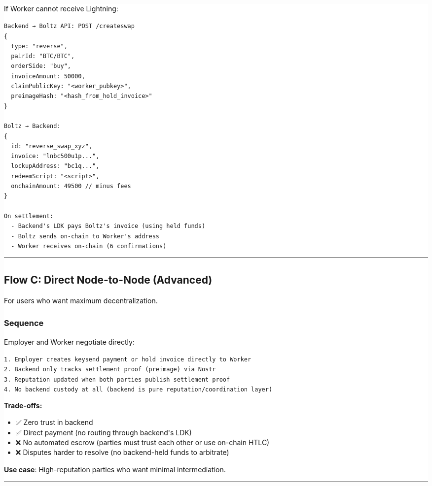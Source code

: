 If Worker cannot receive Lightning:

```
Backend → Boltz API: POST /createswap
{
  type: "reverse",
  pairId: "BTC/BTC",
  orderSide: "buy",
  invoiceAmount: 50000,
  claimPublicKey: "<worker_pubkey>",
  preimageHash: "<hash_from_hold_invoice>"
}

Boltz → Backend:
{
  id: "reverse_swap_xyz",
  invoice: "lnbc500u1p...",
  lockupAddress: "bc1q...",
  redeemScript: "<script>",
  onchainAmount: 49500 // minus fees
}

On settlement:
  - Backend's LDK pays Boltz's invoice (using held funds)
  - Boltz sends on-chain to Worker's address
  - Worker receives on-chain (6 confirmations)
```

---

## Flow C: Direct Node-to-Node (Advanced)

For users who want maximum decentralization.

### Sequence

Employer and Worker negotiate directly:

```
1. Employer creates keysend payment or hold invoice directly to Worker
2. Backend only tracks settlement proof (preimage) via Nostr
3. Reputation updated when both parties publish settlement proof
4. No backend custody at all (backend is pure reputation/coordination layer)
```

**Trade-offs:**
- ✅ Zero trust in backend
- ✅ Direct payment (no routing through backend's LDK)
- ❌ No automated escrow (parties must trust each other or use on-chain HTLC)
- ❌ Disputes harder to resolve (no backend-held funds to arbitrate)

**Use case**: High-reputation parties who want minimal intermediation.

---
